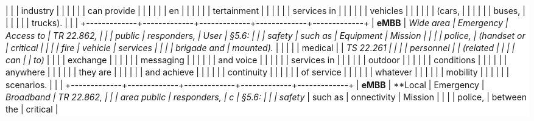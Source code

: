 |             |             | industry    |             |             |
|             |             | can provide |             |             |
|             |             | en          |             |             |
|             |             | tertainment |             |             |
|             |             | services in |             |             |
|             |             | vehicles    |             |             |
|             |             | (cars,      |             |             |
|             |             | buses,      |             |             |
|             |             | trucks).    |             |             |
+-------------+-------------+-------------+-------------+-------------+
| **eMBB**    | **Wide area | Emergency   | *Access to  | *TR 22.862, |
|             | public      | responders, | User        | §5.6:       |
|             | safety**    | such as     | Equipment   | Mission     |
|             |             | police,     | (handset or | critical    |
|             |             | fire        | vehicle     | services*   |
|             |             | brigade and | mounted).*  |             |
|             |             | medical     |             | *TS 22.261  |
|             |             | personnel   |             | (related    |
|             |             | can         |             | to)*        |
|             |             | exchange    |             |             |
|             |             | messaging   |             |             |
|             |             | and voice   |             |             |
|             |             | services in |             |             |
|             |             | outdoor     |             |             |
|             |             | conditions  |             |             |
|             |             | anywhere    |             |             |
|             |             | they are    |             |             |
|             |             | and achieve |             |             |
|             |             | continuity  |             |             |
|             |             | of service  |             |             |
|             |             | whatever    |             |             |
|             |             | mobility    |             |             |
|             |             | scenarios.  |             |             |
+-------------+-------------+-------------+-------------+-------------+
| **eMBB**    | **Local     | Emergency   | *Broadband  | *TR 22.862, |
|             | area public | responders, | c           | §5.6:       |
|             | safety**    | such as     | onnectivity | Mission     |
|             |             | police,     | between the | critical    |
